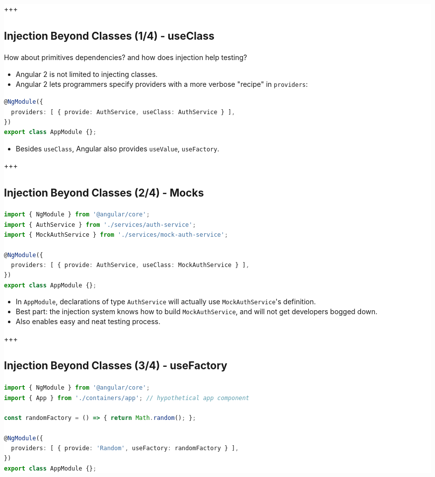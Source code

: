 +++

## Injection Beyond Classes (1/4) - useClass

How about primitives dependencies? and how does injection help testing?

- Angular 2 is not limited to injecting classes.
- Angular 2 lets programmers specify providers with a more verbose "recipe" in `providers`:

```ts
@NgModule({
  providers: [ { provide: AuthService, useClass: AuthService } ],
})
export class AppModule {};
```

- Besides `useClass`, Angular also provides `useValue`, `useFactory`.

+++

## Injection Beyond Classes (2/4) - Mocks

```ts
import { NgModule } from '@angular/core';
import { AuthService } from './services/auth-service';
import { MockAuthService } from './services/mock-auth-service';

@NgModule({
  providers: [ { provide: AuthService, useClass: MockAuthService } ],
})
export class AppModule {};
```

- In `AppModule`, declarations of type `AuthService` will actually use `MockAuthService`'s definition.
- Best part: the injection system knows how to build `MockAuthService`, and will not get developers bogged down.
- Also enables easy and neat testing process.

+++

## Injection Beyond Classes (3/4) - useFactory

```ts
import { NgModule } from '@angular/core';
import { App } from './containers/app'; // hypothetical app component

const randomFactory = () => { return Math.random(); };

@NgModule({
  providers: [ { provide: 'Random', useFactory: randomFactory } ],
})
export class AppModule {};
```
